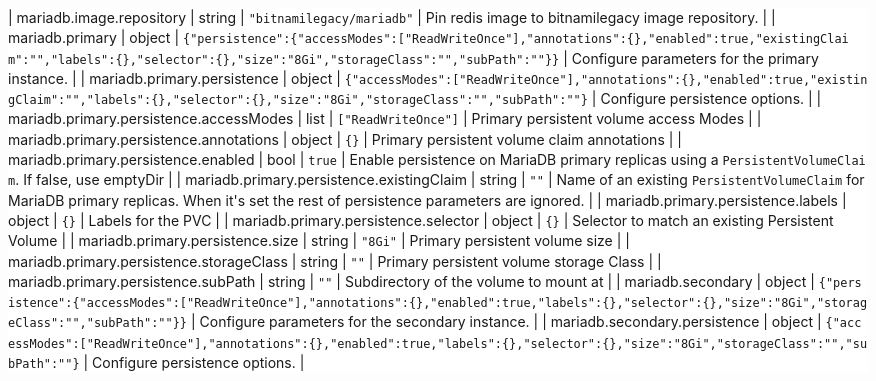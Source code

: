 | mariadb.image.repository                                      | string | `"bitnamilegacy/mariadb"`                                                                                                                                                    | Pin redis image to bitnamilegacy image repository.                                                                                                                        |
| mariadb.primary                                               | object | `{"persistence":{"accessModes":["ReadWriteOnce"],"annotations":{},"enabled":true,"existingClaim":"","labels":{},"selector":{},"size":"8Gi","storageClass":"","subPath":""}}` | Configure parameters for the primary instance.                                                                                                                            |
| mariadb.primary.persistence                                   | object | `{"accessModes":["ReadWriteOnce"],"annotations":{},"enabled":true,"existingClaim":"","labels":{},"selector":{},"size":"8Gi","storageClass":"","subPath":""}`                 | Configure persistence options.                                                                                                                                            |
| mariadb.primary.persistence.accessModes                       | list   | `["ReadWriteOnce"]`                                                                                                                                                          | Primary persistent volume access Modes                                                                                                                                    |
| mariadb.primary.persistence.annotations                       | object | `{}`                                                                                                                                                                         | Primary persistent volume claim annotations                                                                                                                               |
| mariadb.primary.persistence.enabled                           | bool   | `true`                                                                                                                                                                       | Enable persistence on MariaDB primary replicas using a `PersistentVolumeClaim`. If false, use emptyDir                                                                    |
| mariadb.primary.persistence.existingClaim                     | string | `""`                                                                                                                                                                         | Name of an existing `PersistentVolumeClaim` for MariaDB primary replicas. When it's set the rest of persistence parameters are ignored.                                   |
| mariadb.primary.persistence.labels                            | object | `{}`                                                                                                                                                                         | Labels for the PVC                                                                                                                                                        |
| mariadb.primary.persistence.selector                          | object | `{}`                                                                                                                                                                         | Selector to match an existing Persistent Volume                                                                                                                           |
| mariadb.primary.persistence.size                              | string | `"8Gi"`                                                                                                                                                                      | Primary persistent volume size                                                                                                                                            |
| mariadb.primary.persistence.storageClass                      | string | `""`                                                                                                                                                                         | Primary persistent volume storage Class                                                                                                                                   |
| mariadb.primary.persistence.subPath                           | string | `""`                                                                                                                                                                         | Subdirectory of the volume to mount at                                                                                                                                    |
| mariadb.secondary                                             | object | `{"persistence":{"accessModes":["ReadWriteOnce"],"annotations":{},"enabled":true,"labels":{},"selector":{},"size":"8Gi","storageClass":"","subPath":""}}`                    | Configure parameters for the secondary instance.                                                                                                                          |
| mariadb.secondary.persistence                                 | object | `{"accessModes":["ReadWriteOnce"],"annotations":{},"enabled":true,"labels":{},"selector":{},"size":"8Gi","storageClass":"","subPath":""}`                                    | Configure persistence options.                                                                                                                                            |